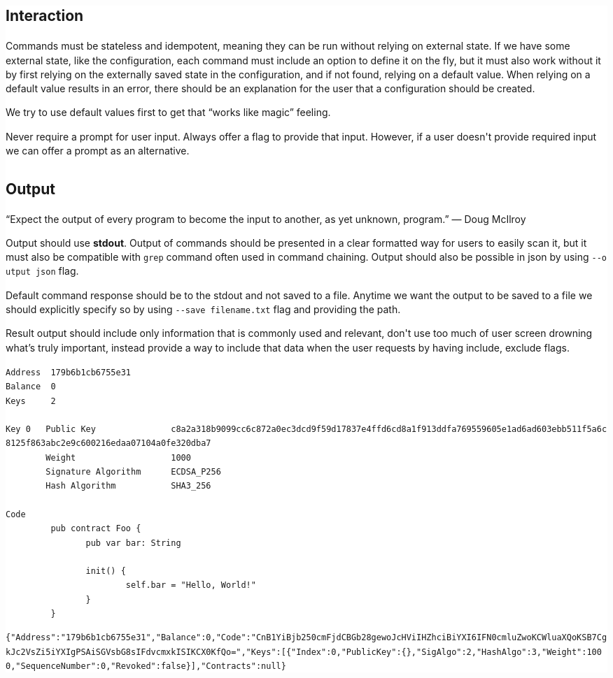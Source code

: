 ## Interaction
Commands must be stateless and idempotent, meaning they can be run without relying on external state.
If we have some external state, like the configuration, each command must include an option to
define it on the fly, but it must also work without it by first relying on the externally
saved state in the configuration, and if not found, relying on a default value.
When relying on a default value results in an error, there should be an explanation for the user that a configuration should be created. 

We try to use default values first to get that “works like magic” feeling.

Never require a prompt for user input. Always offer a flag to provide that input.
However, if a user doesn't provide required input we can offer a prompt as an alternative.


## Output

“Expect the output of every program to become the input to another, as yet unknown, program.” — Doug McIlroy

Output should use **stdout**. Output of commands should be presented in a clear formatted way for
users to easily scan it, but it must also be compatible with `grep` command often used in
command chaining. Output should also be possible in json by using `--output json` flag.

Default command response should be to the stdout and not saved to a file. Anytime we want
the output to be saved to a file we should explicitly specify so by using `--save filename.txt`
flag and providing the path.

Result output should include only information that is commonly used and relevant, 
don't use too much of user screen drowning what’s truly important, 
instead provide a way to include that data when the user requests by having include, exclude flags.

```
Address  179b6b1cb6755e31
Balance  0
Keys     2

Key 0   Public Key               c8a2a318b9099cc6c872a0ec3dcd9f59d17837e4ffd6cd8a1f913ddfa769559605e1ad6ad603ebb511f5a6c8125f863abc2e9c600216edaa07104a0fe320dba7
        Weight                   1000
        Signature Algorithm      ECDSA_P256
        Hash Algorithm           SHA3_256

Code             
         pub contract Foo {
                pub var bar: String
         
                init() {
                        self.bar = "Hello, World!"
                }
         }
```

```
{"Address":"179b6b1cb6755e31","Balance":0,"Code":"CnB1YiBjb250cmFjdCBGb28gewoJcHViIHZhciBiYXI6IFN0cmluZwoKCWluaXQoKSB7CgkJc2VsZi5iYXIgPSAiSGVsbG8sIFdvcmxkISIKCX0KfQo=","Keys":[{"Index":0,"PublicKey":{},"SigAlgo":2,"HashAlgo":3,"Weight":1000,"SequenceNumber":0,"Revoked":false}],"Contracts":null}
```
